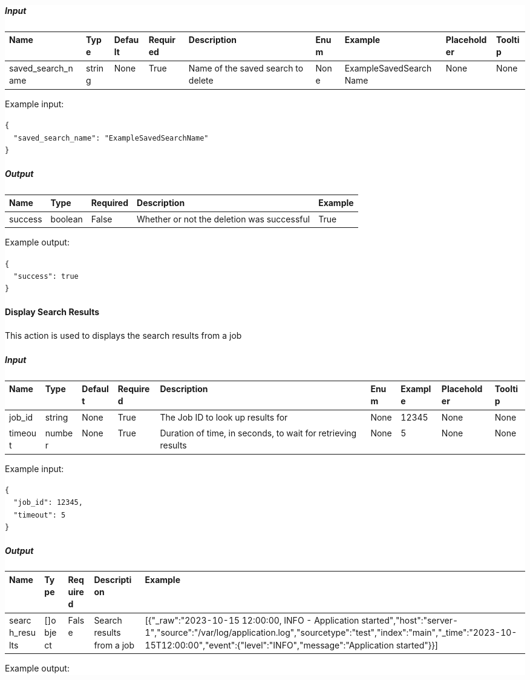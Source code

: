 ##### Input

|Name|Type|Default|Required|Description|Enum|Example|Placeholder|Tooltip|
| :--- | :--- | :--- | :--- | :--- | :--- | :--- | :--- | :--- |
|saved_search_name|string|None|True|Name of the saved search to delete|None|ExampleSavedSearchName|None|None|
  
Example input:

```
{
  "saved_search_name": "ExampleSavedSearchName"
}
```

##### Output

|Name|Type|Required|Description|Example|
| :--- | :--- | :--- | :--- | :--- |
|success|boolean|False|Whether or not the deletion was successful|True|
  
Example output:

```
{
  "success": true
}
```

#### Display Search Results

This action is used to displays the search results from a job

##### Input

|Name|Type|Default|Required|Description|Enum|Example|Placeholder|Tooltip|
| :--- | :--- | :--- | :--- | :--- | :--- | :--- | :--- | :--- |
|job_id|string|None|True|The Job ID to look up results for|None|12345|None|None|
|timeout|number|None|True|Duration of time, in seconds, to wait for retrieving results|None|5|None|None|
  
Example input:

```
{
  "job_id": 12345,
  "timeout": 5
}
```

##### Output

|Name|Type|Required|Description|Example|
| :--- | :--- | :--- | :--- | :--- |
|search_results|[]object|False|Search results from a job|[{"_raw":"2023-10-15 12:00:00, INFO - Application started","host":"server-1","source":"/var/log/application.log","sourcetype":"test","index":"main","_time":"2023-10-15T12:00:00","event":{"level":"INFO","message":"Application started"}}]|
  
Example output:
